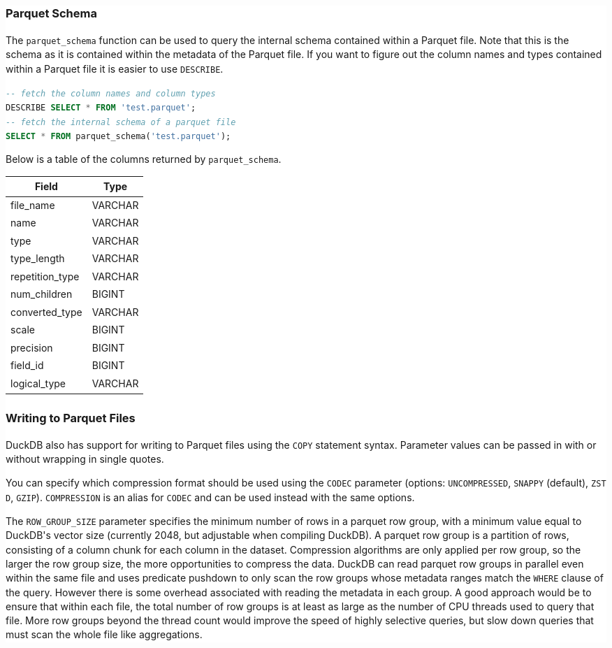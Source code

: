 
### Parquet Schema
The `parquet_schema` function can be used to query the internal schema contained within a Parquet file. Note that this is the schema as it is contained within the metadata of the Parquet file. If you want to figure out the column names and types contained within a Parquet file it is easier to use `DESCRIBE`.

```sql
-- fetch the column names and column types
DESCRIBE SELECT * FROM 'test.parquet';
-- fetch the internal schema of a parquet file
SELECT * FROM parquet_schema('test.parquet');
```

Below is a table of the columns returned by `parquet_schema`.

|      Field      |  Type   |
|-----------------|---------|
| file_name       | VARCHAR |
| name            | VARCHAR |
| type            | VARCHAR |
| type_length     | VARCHAR |
| repetition_type | VARCHAR |
| num_children    | BIGINT  |
| converted_type  | VARCHAR |
| scale           | BIGINT  |
| precision       | BIGINT  |
| field_id        | BIGINT  |
| logical_type    | VARCHAR |

### Writing to Parquet Files
DuckDB also has support for writing to Parquet files using the `COPY` statement syntax. Parameter values can be passed in with or without wrapping in single quotes.

You can specify which compression format should be used using the `CODEC` parameter (options: `UNCOMPRESSED`, `SNAPPY` (default), `ZSTD`, `GZIP`). `COMPRESSION` is an alias for `CODEC` and can be used instead with the same options. 

The `ROW_GROUP_SIZE` parameter specifies the minimum number of rows in a parquet row group, with a minimum value equal to DuckDB's vector size (currently 2048, but adjustable when compiling DuckDB). A parquet row group is a partition of rows, consisting of a column chunk for each column in the dataset. Compression algorithms are only applied per row group, so the larger the row group size, the more opportunities to compress the data. DuckDB can read parquet row groups in parallel even within the same file and uses predicate pushdown to only scan the row groups whose metadata ranges match the `WHERE` clause of the query. However there is some overhead associated with reading the metadata in each group. A good approach would be to ensure that within each file, the total number of row groups is at least as large as the number of CPU threads used to query that file. More row groups beyond the thread count would improve the speed of highly selective queries, but slow down queries that must scan the whole file like aggregations.
